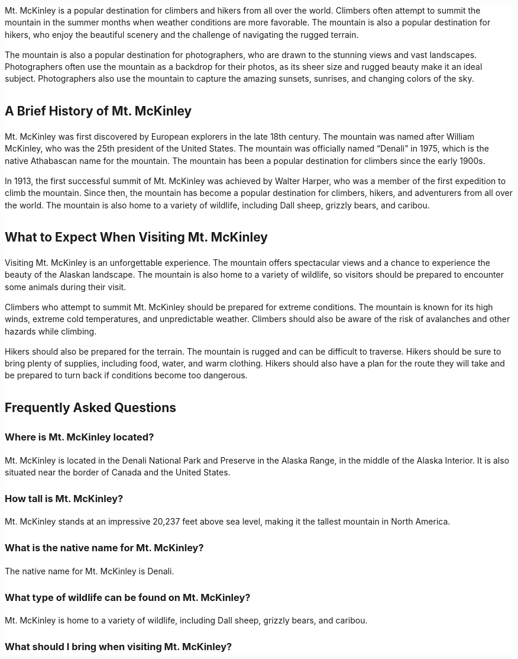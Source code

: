 <p>Mt. McKinley is a popular destination for climbers and hikers from all over the world. Climbers often attempt to summit the mountain in the summer months when weather conditions are more favorable. The mountain is also a popular destination for hikers, who enjoy the beautiful scenery and the challenge of navigating the rugged terrain.</p>

<p>The mountain is also a popular destination for photographers, who are drawn to the stunning views and vast landscapes. Photographers often use the mountain as a backdrop for their photos, as its sheer size and rugged beauty make it an ideal subject. Photographers also use the mountain to capture the amazing sunsets, sunrises, and changing colors of the sky.</p>

<h2>A Brief History of Mt. McKinley</h2>

<p>Mt. McKinley was first discovered by European explorers in the late 18th century. The mountain was named after William McKinley, who was the 25th president of the United States. The mountain was officially named “Denali” in 1975, which is the native Athabascan name for the mountain. The mountain has been a popular destination for climbers since the early 1900s.</p>

<p>In 1913, the first successful summit of Mt. McKinley was achieved by Walter Harper, who was a member of the first expedition to climb the mountain. Since then, the mountain has become a popular destination for climbers, hikers, and adventurers from all over the world. The mountain is also home to a variety of wildlife, including Dall sheep, grizzly bears, and caribou.</p>

<h2>What to Expect When Visiting Mt. McKinley</h2>

<p>Visiting Mt. McKinley is an unforgettable experience. The mountain offers spectacular views and a chance to experience the beauty of the Alaskan landscape. The mountain is also home to a variety of wildlife, so visitors should be prepared to encounter some animals during their visit.</p>

<p>Climbers who attempt to summit Mt. McKinley should be prepared for extreme conditions. The mountain is known for its high winds, extreme cold temperatures, and unpredictable weather. Climbers should also be aware of the risk of avalanches and other hazards while climbing.</p>

<p>Hikers should also be prepared for the terrain. The mountain is rugged and can be difficult to traverse. Hikers should be sure to bring plenty of supplies, including food, water, and warm clothing. Hikers should also have a plan for the route they will take and be prepared to turn back if conditions become too dangerous.</p>

<h2>Frequently Asked Questions</h2>

<h3>Where is Mt. McKinley located?</h3>

<p>Mt. McKinley is located in the Denali National Park and Preserve in the Alaska Range, in the middle of the Alaska Interior. It is also situated near the border of Canada and the United States.</p>

<h3>How tall is Mt. McKinley?</h3>

<p>Mt. McKinley stands at an impressive 20,237 feet above sea level, making it the tallest mountain in North America.</p>

<h3>What is the native name for Mt. McKinley?</h3>

<p>The native name for Mt. McKinley is Denali.</p>

<h3>What type of wildlife can be found on Mt. McKinley?</h3>

<p>Mt. McKinley is home to a variety of wildlife, including Dall sheep, grizzly bears, and caribou.</p>

<h3>What should I bring when visiting Mt. McKinley?</h3>
